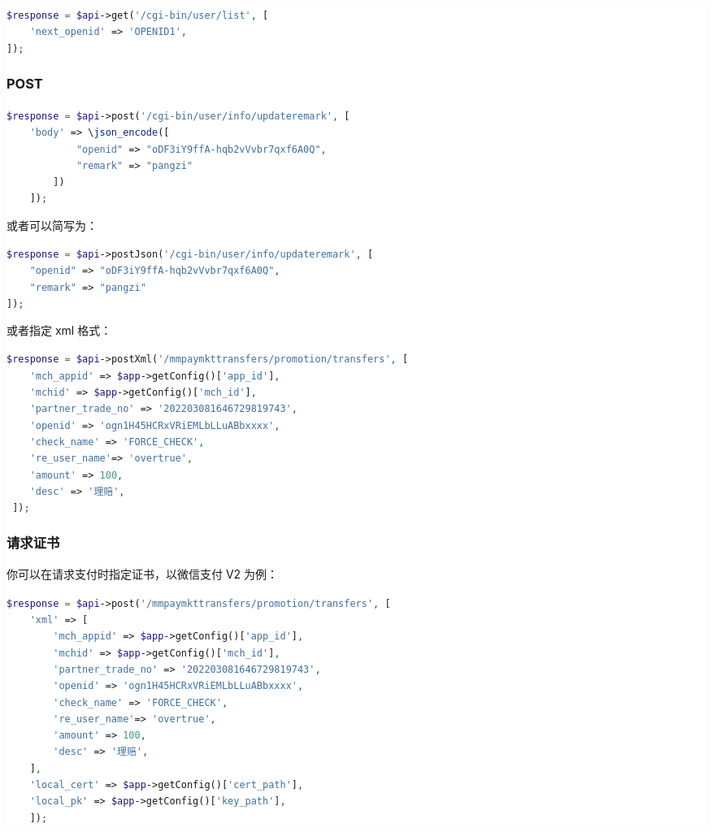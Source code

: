 ```php
$response = $api->get('/cgi-bin/user/list', [
    'next_openid' => 'OPENID1',
]);
```

### POST

```php
$response = $api->post('/cgi-bin/user/info/updateremark', [
    'body' => \json_encode([
            "openid" => "oDF3iY9ffA-hqb2vVvbr7qxf6A0Q",
            "remark" => "pangzi"
        ])
    ]);
```

或者可以简写为：

```php
$response = $api->postJson('/cgi-bin/user/info/updateremark', [
    "openid" => "oDF3iY9ffA-hqb2vVvbr7qxf6A0Q",
    "remark" => "pangzi"
]);
```

或者指定 xml 格式：

```php
$response = $api->postXml('/mmpaymkttransfers/promotion/transfers', [
    'mch_appid' => $app->getConfig()['app_id'],
    'mchid' => $app->getConfig()['mch_id'],
    'partner_trade_no' => '202203081646729819743',
    'openid' => 'ogn1H45HCRxVRiEMLbLLuABbxxxx',
    'check_name' => 'FORCE_CHECK',
    're_user_name'=> 'overtrue',
    'amount' => 100,
    'desc' => '理赔',
 ]);
```

### 请求证书

你可以在请求支付时指定证书，以微信支付 V2 为例：

```php
$response = $api->post('/mmpaymkttransfers/promotion/transfers', [
    'xml' => [
        'mch_appid' => $app->getConfig()['app_id'],
        'mchid' => $app->getConfig()['mch_id'],
        'partner_trade_no' => '202203081646729819743',
        'openid' => 'ogn1H45HCRxVRiEMLbLLuABbxxxx',
        'check_name' => 'FORCE_CHECK',
        're_user_name'=> 'overtrue',
        'amount' => 100,
        'desc' => '理赔',
    ],
    'local_cert' => $app->getConfig()['cert_path'],
    'local_pk' => $app->getConfig()['key_path'],
    ]);
```
